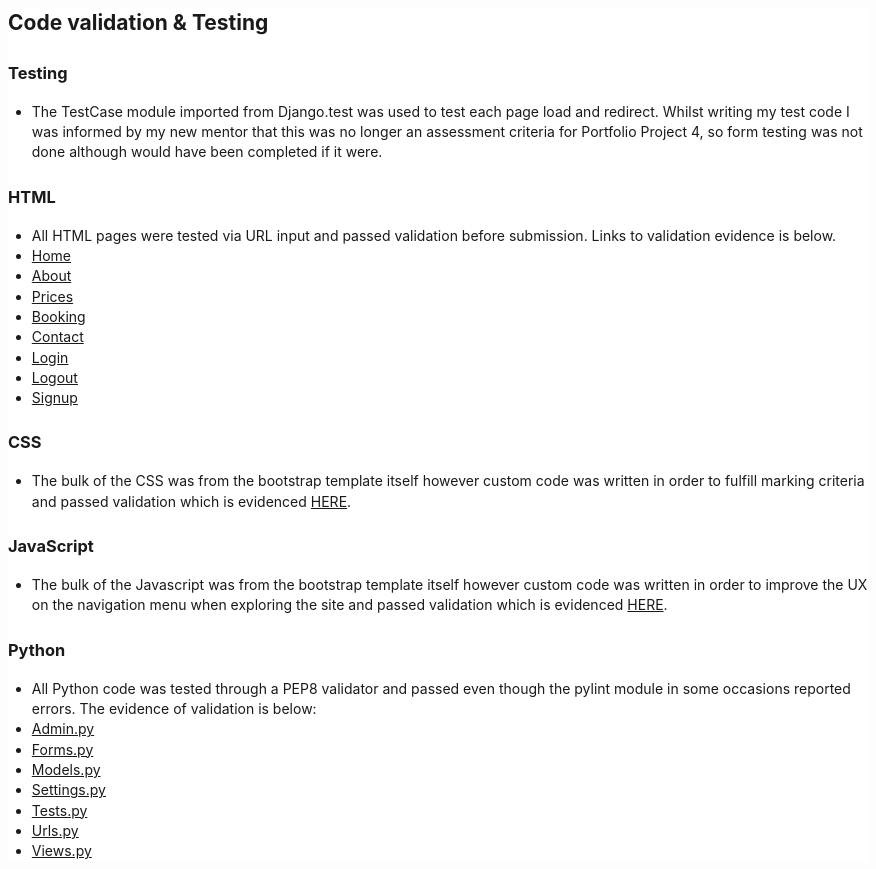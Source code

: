 ## Code validation & Testing
### Testing
* The TestCase module imported from Django.test was used to test each page load and redirect. Whilst writing my test code I was informed by my new mentor that this was no longer an assessment criteria for Portfolio Project 4, so form testing was not done although would have been completed if it were.

### HTML
* All HTML pages were tested via URL input and passed validation before submission. Links to validation evidence is below.
* [Home](https://github.com/moshabbir-dotcom/Portfolio-Project-4/blob/5e60e111a5041675f93b33352599d8254d0fefc0/media/images/HomePASShtml.png)
* [About](https://github.com/moshabbir-dotcom/Portfolio-Project-4/blob/5e60e111a5041675f93b33352599d8254d0fefc0/media/images/AboutPASShtml.png)
* [Prices](https://github.com/moshabbir-dotcom/Portfolio-Project-4/blob/5e60e111a5041675f93b33352599d8254d0fefc0/media/images/PricesPASShtml.png)
* [Booking](https://github.com/moshabbir-dotcom/Portfolio-Project-4/blob/5e60e111a5041675f93b33352599d8254d0fefc0/media/images/BookingPASShtml.png)
* [Contact](https://github.com/moshabbir-dotcom/Portfolio-Project-4/blob/5e60e111a5041675f93b33352599d8254d0fefc0/media/images/ContactPASShtml.png)
* [Login](https://github.com/moshabbir-dotcom/Portfolio-Project-4/blob/5e60e111a5041675f93b33352599d8254d0fefc0/media/images/LoginPASShtml.png)
* [Logout](https://github.com/moshabbir-dotcom/Portfolio-Project-4/blob/5e60e111a5041675f93b33352599d8254d0fefc0/media/images/LogoutPASShtml.png)
* [Signup](https://github.com/moshabbir-dotcom/Portfolio-Project-4/blob/5e60e111a5041675f93b33352599d8254d0fefc0/media/images/SignupPASShtml.png)
### CSS
* The bulk of the CSS was from the bootstrap template itself however custom code was written in order to fulfill marking criteria and passed validation which is evidenced [HERE](https://github.com/moshabbir-dotcom/Portfolio-Project-4/blob/5e60e111a5041675f93b33352599d8254d0fefc0/media/images/CSSValidation.png).
### JavaScript
* The bulk of the Javascript was from the bootstrap template itself however custom code was written in order to improve the UX on the navigation menu when exploring the site and passed validation which is evidenced [HERE](https://github.com/moshabbir-dotcom/Portfolio-Project-4/blob/5e60e111a5041675f93b33352599d8254d0fefc0/media/images/JSValidation.png).
### Python
* All Python code was tested through a PEP8 validator and passed even though the pylint module in some occasions reported errors. The evidence of validation is below:
* [Admin.py](https://github.com/moshabbir-dotcom/Portfolio-Project-4/blob/39853abb1ee53aea7edad976d9eb1e1274e60a7f/media/images/Admin.png)
* [Forms.py](https://github.com/moshabbir-dotcom/Portfolio-Project-4/blob/39853abb1ee53aea7edad976d9eb1e1274e60a7f/media/images/Forms.png)
* [Models.py](https://github.com/moshabbir-dotcom/Portfolio-Project-4/blob/39853abb1ee53aea7edad976d9eb1e1274e60a7f/media/images/Models.png)
* [Settings.py](https://github.com/moshabbir-dotcom/Portfolio-Project-4/blob/39853abb1ee53aea7edad976d9eb1e1274e60a7f/media/images/Settings.png)
* [Tests.py](https://github.com/moshabbir-dotcom/Portfolio-Project-4/blob/39853abb1ee53aea7edad976d9eb1e1274e60a7f/media/images/Tests.png)
* [Urls.py](https://github.com/moshabbir-dotcom/Portfolio-Project-4/blob/39853abb1ee53aea7edad976d9eb1e1274e60a7f/media/images/Urls.png)
* [Views.py](https://github.com/moshabbir-dotcom/Portfolio-Project-4/blob/39853abb1ee53aea7edad976d9eb1e1274e60a7f/media/images/Views.png)
